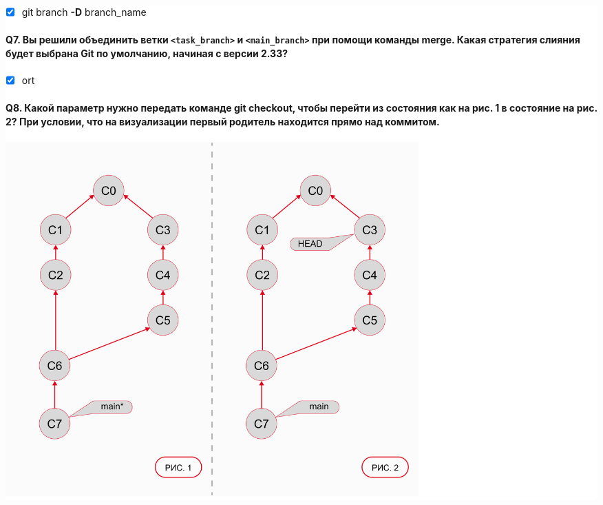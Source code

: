 - [x] git branch **-D** branch_name

#### Q7. Вы решили объединить ветки `<task_branch>` и `<main_branch>` при помощи команды merge. Какая стратегия слияния будет выбрана Git по умолчанию, начиная с версии 2.33?

- [x] ort

#### Q8. Какой параметр нужно передать команде git checkout, чтобы перейти из состояния как на рис. 1 в состояние на рис. 2? При условии, что на визуализации первый родитель находится прямо над коммитом.

<img width="600" alt="1220ce20-cb19-4687-99a0-ce8af8dc10ee" src="assets/advanced-q8.png">
